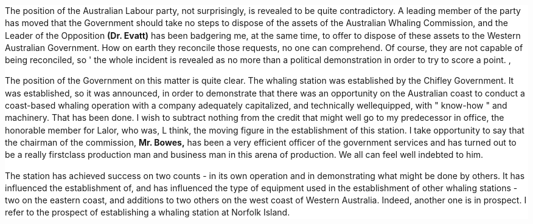 The position of the Australian Labour party, not surprisingly, is revealed to be quite contradictory. A leading member of the party has moved that the Government should take no steps to dispose of the assets of the Australian Whaling Commission, and the Leader of the Opposition  **(Dr. Evatt)**  has been badgering me, at the same time, to offer to dispose of these assets to the Western Australian Government. How on earth they reconcile those requests, no one can comprehend. Of course, they are not capable of being  reconciled, so ' the whole incident is revealed as no more than a political demonstration in order to try to score a point. , 

The position of the Government on this matter is quite clear. The whaling station was established by the Chifley Government. It was established, so it was announced, in order to demonstrate that there was an opportunity on the Australian coast to conduct a coast-based whaling operation with a company adequately capitalized, and technically wellequipped, with " know-how " and machinery. That has been done. I wish to subtract nothing from the credit that might well go to my predecessor in office, the honorable member for Lalor, who was, L think, the moving figure in the establishment of this station. I take opportunity to say that the  chairman  of the commission,  **Mr. Bowes,**  has been a very efficient officer of the government services and has turned out to be a really firstclass production man and business man in this arena of production. We all can feel well indebted to him. 

The station has achieved success on two counts - in its own operation and in demonstrating what might be done by others. It has influenced the establishment of, and has influenced the type of equipment used in the establishment of other whaling stations - two on the eastern coast, and additions to two others on the west coast of Western Australia. Indeed, another one is in prospect. I refer to the prospect of establishing a whaling station at Norfolk Island. 

